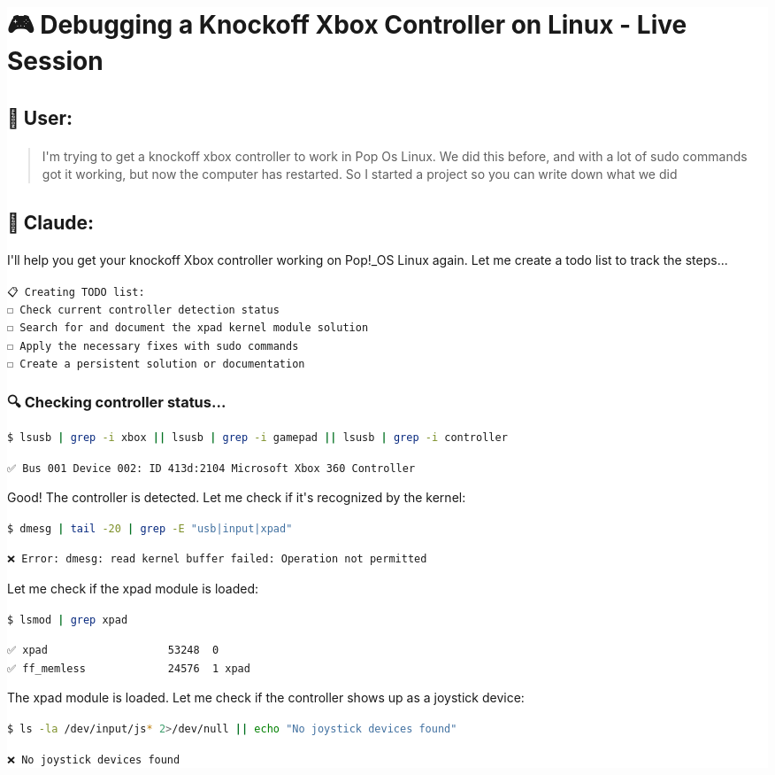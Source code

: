 # 🎮 Debugging a Knockoff Xbox Controller on Linux - Live Session

## 💬 **User**: 
> I'm trying to get a knockoff xbox controller to work in Pop Os Linux. We did this before, and with a lot of sudo commands got it working, but now the computer has restarted. So I started a project so you can write down what we did

## 🤖 **Claude**: 
I'll help you get your knockoff Xbox controller working on Pop!_OS Linux again. Let me create a todo list to track the steps...

```
📋 Creating TODO list:
☐ Check current controller detection status
☐ Search for and document the xpad kernel module solution
☐ Apply the necessary fixes with sudo commands
☐ Create a persistent solution or documentation
```

### 🔍 Checking controller status...

```bash
$ lsusb | grep -i xbox || lsusb | grep -i gamepad || lsusb | grep -i controller
```
```
✅ Bus 001 Device 002: ID 413d:2104 Microsoft Xbox 360 Controller
```

Good! The controller is detected. Let me check if it's recognized by the kernel:

```bash
$ dmesg | tail -20 | grep -E "usb|input|xpad"
```
```
❌ Error: dmesg: read kernel buffer failed: Operation not permitted
```

Let me check if the xpad module is loaded:

```bash
$ lsmod | grep xpad
```
```
✅ xpad                   53248  0
✅ ff_memless             24576  1 xpad
```

The xpad module is loaded. Let me check if the controller shows up as a joystick device:

```bash
$ ls -la /dev/input/js* 2>/dev/null || echo "No joystick devices found"
```
```
❌ No joystick devices found
```
